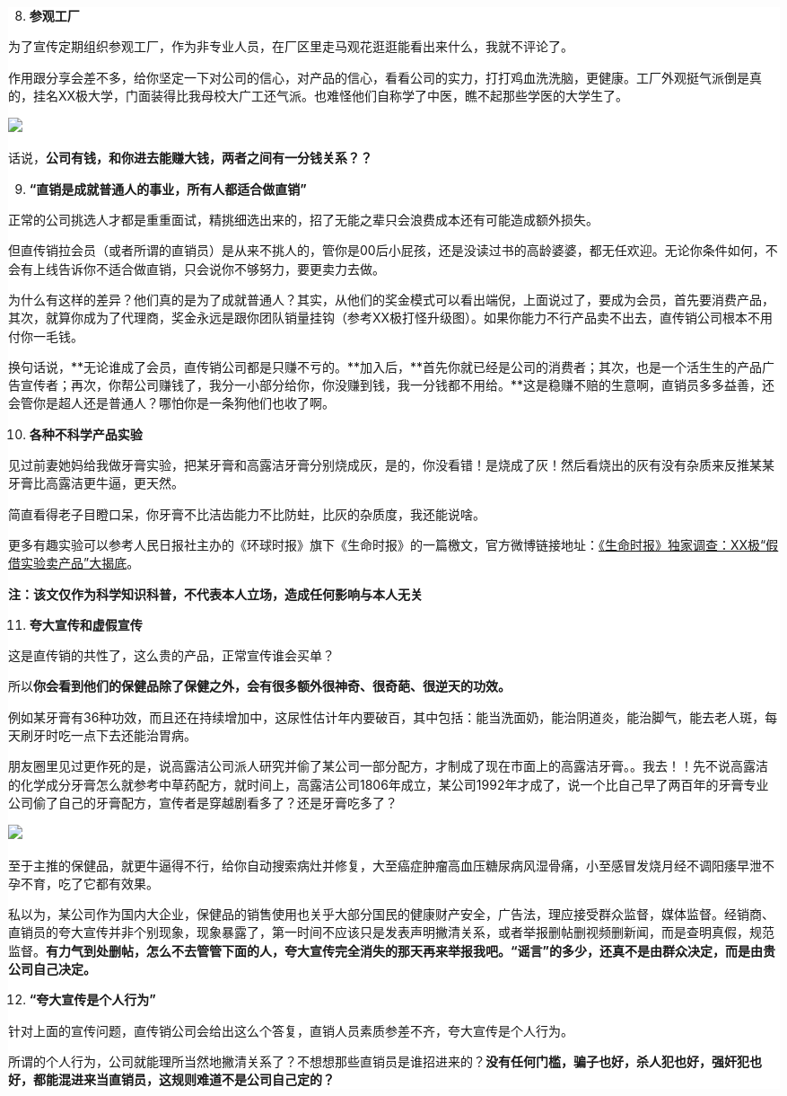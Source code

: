 

8. **参观工厂**

为了宣传定期组织参观工厂，作为非专业人员，在厂区里走马观花逛逛能看出来什么，我就不评论了。

作用跟分享会差不多，给你坚定一下对公司的信心，对产品的信心，看看公司的实力，打打鸡血洗洗脑，更健康。工厂外观挺气派倒是真的，挂名XX极大学，门面装得比我母校大广工还气派。也难怪他们自称学了中医，瞧不起那些学医的大学生了。

![](https://a.uchi.moe/sfeuph.jpg)


话说，**公司有钱，和你进去能赚大钱，两者之间有一分钱关系？？**



9. **“直销是成就普通人的事业，所有人都适合做直销”**

正常的公司挑选人才都是重重面试，精挑细选出来的，招了无能之辈只会浪费成本还有可能造成额外损失。

但直传销拉会员（或者所谓的直销员）是从来不挑人的，管你是00后小屁孩，还是没读过书的高龄婆婆，都无任欢迎。无论你条件如何，不会有上线告诉你不适合做直销，只会说你不够努力，要更卖力去做。

为什么有这样的差异？他们真的是为了成就普通人？其实，从他们的奖金模式可以看出端倪，上面说过了，要成为会员，首先要消费产品，其次，就算你成为了代理商，奖金永远是跟你团队销量挂钩（参考XX极打怪升级图）。如果你能力不行产品卖不出去，直传销公司根本不用付你一毛钱。


换句话说，**无论谁成了会员，直传销公司都是只赚不亏的。**加入后，**首先你就已经是公司的消费者；其次，也是一个活生生的产品广告宣传者；再次，你帮公司赚钱了，我分一小部分给你，你没赚到钱，我一分钱都不用给。**这是稳赚不赔的生意啊，直销员多多益善，还会管你是超人还是普通人？哪怕你是一条狗他们也收了啊。



10. **各种不科学产品实验**

见过前妻她妈给我做牙膏实验，把某牙膏和高露洁牙膏分别烧成灰，是的，你没看错！是烧成了灰！然后看烧出的灰有没有杂质来反推某某牙膏比高露洁更牛逼，更天然。

简直看得老子目瞪口呆，你牙膏不比洁齿能力不比防蛀，比灰的杂质度，我还能说啥。

更多有趣实验可以参考人民日报社主办的《环球时报》旗下《生命时报》的一篇檄文，官方微博链接地址：[《生命时报》独家调查：XX极“假借实验卖产品”大揭底](https://weibo.com/ttarticle/p/show?id=2309404016455329954948)。

**注：该文仅作为科学知识科普，不代表本人立场，造成任何影响与本人无关**

11. **夸大宣传和虚假宣传**

这是直传销的共性了，这么贵的产品，正常宣传谁会买单？

所以**你会看到他们的保健品除了保健之外，会有很多额外很神奇、很奇葩、很逆天的功效。**

例如某牙膏有36种功效，而且还在持续增加中，这尿性估计年内要破百，其中包括：能当洗面奶，能治阴道炎，能治脚气，能去老人斑，每天刷牙时吃一点下去还能治胃病。

朋友圈里见过更作死的是，说高露洁公司派人研究并偷了某公司一部分配方，才制成了现在市面上的高露洁牙膏。。我去！！先不说高露洁的化学成分牙膏怎么就参考中草药配方，就时间上，高露洁公司1806年成立，某公司1992年才成了，说一个比自己早了两百年的牙膏专业公司偷了自己的牙膏配方，宣传者是穿越剧看多了？还是牙膏吃多了？

![](https://a.uchi.moe/kkltqu.jpg)

至于主推的保健品，就更牛逼得不行，给你自动搜索病灶并修复，大至癌症肿瘤高血压糖尿病风湿骨痛，小至感冒发烧月经不调阳痿早泄不孕不育，吃了它都有效果。

私以为，某公司作为国内大企业，保健品的销售使用也关乎大部分国民的健康财产安全，广告法，理应接受群众监督，媒体监督。经销商、直销员的夸大宣传并非个别现象，现象暴露了，第一时间不应该只是发表声明撇清关系，或者举报删帖删视频删新闻，而是查明真假，规范监督。**有力气到处删帖，怎么不去管管下面的人，夸大宣传完全消失的那天再来举报我吧。“谣言”的多少，还真不是由群众决定，而是由贵公司自己决定。**

12. **“夸大宣传是个人行为”**

针对上面的宣传问题，直传销公司会给出这么个答复，直销人员素质参差不齐，夸大宣传是个人行为。

所谓的个人行为，公司就能理所当然地撇清关系了？不想想那些直销员是谁招进来的？**没有任何门槛，骗子也好，杀人犯也好，强奸犯也好，都能混进来当直销员，这规则难道不是公司自己定的？**

